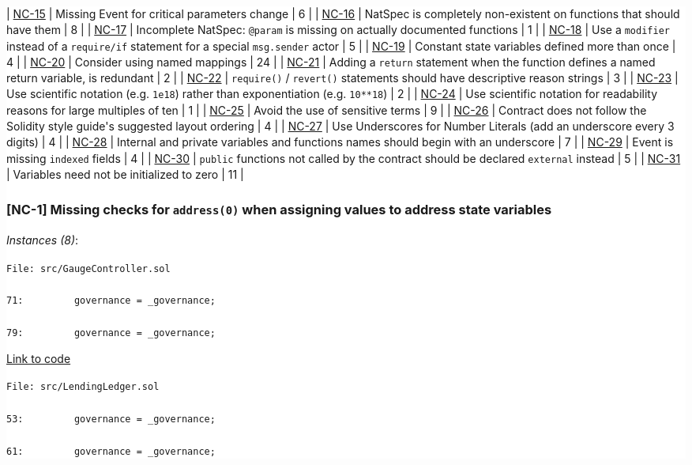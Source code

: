 | [NC-15](#NC-15) | Missing Event for critical parameters change | 6 |
| [NC-16](#NC-16) | NatSpec is completely non-existent on functions that should have them | 8 |
| [NC-17](#NC-17) | Incomplete NatSpec: `@param` is missing on actually documented functions | 1 |
| [NC-18](#NC-18) | Use a `modifier` instead of a `require/if` statement for a special `msg.sender` actor | 5 |
| [NC-19](#NC-19) | Constant state variables defined more than once | 4 |
| [NC-20](#NC-20) | Consider using named mappings | 24 |
| [NC-21](#NC-21) | Adding a `return` statement when the function defines a named return variable, is redundant | 2 |
| [NC-22](#NC-22) | `require()` / `revert()` statements should have descriptive reason strings | 3 |
| [NC-23](#NC-23) | Use scientific notation (e.g. `1e18`) rather than exponentiation (e.g. `10**18`) | 2 |
| [NC-24](#NC-24) | Use scientific notation for readability reasons for large multiples of ten | 1 |
| [NC-25](#NC-25) | Avoid the use of sensitive terms | 9 |
| [NC-26](#NC-26) | Contract does not follow the Solidity style guide's suggested layout ordering | 4 |
| [NC-27](#NC-27) | Use Underscores for Number Literals (add an underscore every 3 digits) | 4 |
| [NC-28](#NC-28) | Internal and private variables and functions names should begin with an underscore | 7 |
| [NC-29](#NC-29) | Event is missing `indexed` fields | 4 |
| [NC-30](#NC-30) | `public` functions not called by the contract should be declared `external` instead | 5 |
| [NC-31](#NC-31) | Variables need not be initialized to zero | 11 |

### <a name="NC-1"></a>[NC-1] Missing checks for `address(0)` when assigning values to address state variables

*Instances (8)*:

```solidity
File: src/GaugeController.sol

71:         governance = _governance;

79:         governance = _governance;

```

[Link to code](https://github.com/code-423n4/2024-03-neobase/blob/main/src/GaugeController.sol)

```solidity
File: src/LendingLedger.sol

53:         governance = _governance;

61:         governance = _governance;

```
